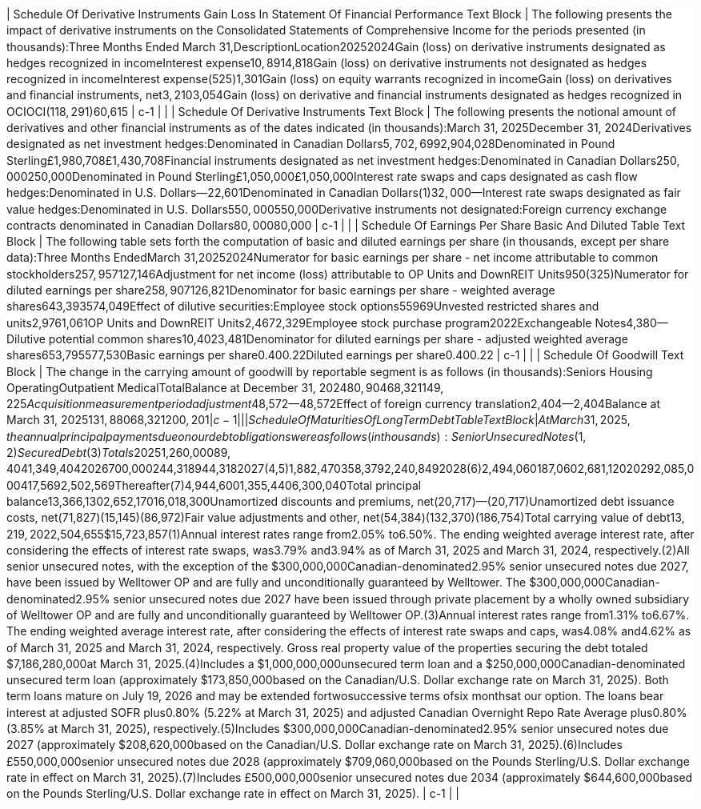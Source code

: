 | Schedule Of Derivative Instruments Gain Loss In Statement Of Financial Performance Text Block | The following presents the impact of derivative instruments on the Consolidated Statements of Comprehensive Income for the periods presented (in thousands):Three Months Ended March 31,DescriptionLocation20252024Gain (loss) on derivative instruments designated as hedges recognized in incomeInterest expense$10,891$4,818Gain (loss) on derivative instruments not designated as hedges recognized in incomeInterest expense$(525)$1,301Gain (loss) on equity warrants recognized in incomeGain (loss) on derivatives and financial instruments, net$3,210$3,054Gain (loss) on derivative and financial instruments designated as hedges recognized in OCIOCI$(118,291)$60,615 | c-1 |  |
| Schedule Of Derivative Instruments Text Block | The following presents the notional amount of derivatives and other financial instruments as of the dates indicated (in thousands):March 31, 2025December 31, 2024Derivatives designated as net investment hedges:Denominated in Canadian Dollars$5,702,699$2,904,028Denominated in Pound Sterling£1,980,708£1,430,708Financial instruments designated as net investment hedges:Denominated in Canadian Dollars$250,000$250,000Denominated in Pound Sterling£1,050,000£1,050,000Interest rate swaps and caps designated as cash flow hedges:Denominated in U.S. Dollars$—$22,601Denominated in Canadian Dollars(1)$32,000$—Interest rate swaps designated as fair value hedges:Denominated in U.S. Dollars$550,000$550,000Derivative instruments not designated:Foreign currency exchange contracts denominated in Canadian Dollars$80,000$80,000 | c-1 |  |
| Schedule Of Earnings Per Share Basic And Diluted Table Text Block | The following table sets forth the computation of basic and diluted earnings per share (in thousands, except per share data):Three Months EndedMarch 31,20252024Numerator for basic earnings per share - net income attributable to common stockholders$257,957$127,146Adjustment for net income (loss) attributable to OP Units and DownREIT Units950(325)Numerator for diluted earnings per share$258,907$126,821Denominator for basic earnings per share - weighted average shares643,393574,049Effect of dilutive securities:Employee stock options55969Unvested restricted shares and units2,9761,061OP Units and DownREIT Units2,4672,329Employee stock purchase program2022Exchangeable Notes4,380—Dilutive potential common shares10,4023,481Denominator for diluted earnings per share - adjusted weighted average shares653,795577,530Basic earnings per share$0.40$0.22Diluted earnings per share$0.40$0.22 | c-1 |  |
| Schedule Of Goodwill Text Block | The change in the carrying amount of goodwill by reportable segment is as follows (in thousands):Seniors Housing OperatingOutpatient MedicalTotalBalance at December 31, 2024$80,904$68,321$149,225Acquisition measurement period adjustment$48,572$—$48,572Effect of foreign currency translation2,404—2,404Balance at March 31, 2025$131,880$68,321$200,201 | c-1 |  |
| Schedule Of Maturities Of Long Term Debt Table Text Block | At March 31, 2025, the annual principal payments due on our debt obligations were as follows (in thousands):SeniorUnsecured Notes(1,2)SecuredDebt(3)Totals2025$1,260,000$89,404$1,349,4042026700,000244,318944,3182027(4,5)1,882,470358,3792,240,8492028(6)2,494,060187,0602,681,12020292,085,000417,5692,502,569Thereafter(7)4,944,6001,355,4406,300,040Total principal balance13,366,1302,652,17016,018,300Unamortized discounts and premiums, net(20,717)—(20,717)Unamortized debt issuance costs, net(71,827)(15,145)(86,972)Fair value adjustments and other, net(54,384)(132,370)(186,754)Total carrying value of debt$13,219,202$2,504,655$15,723,857(1)Annual interest rates range from2.05% to6.50%. The ending weighted average interest rate, after considering the effects of interest rate swaps, was3.79% and3.94% as of March 31, 2025 and March 31, 2024, respectively.(2)All senior unsecured notes, with the exception of the $300,000,000Canadian-denominated2.95% senior unsecured notes due 2027, have been issued by Welltower OP and are fully and unconditionally guaranteed by Welltower. The $300,000,000Canadian-denominated2.95% senior unsecured notes due 2027 have been issued through private placement by a wholly owned subsidiary of Welltower OP and are fully and unconditionally guaranteed by Welltower OP.(3)Annual interest rates range from1.31% to6.67%. The ending weighted average interest rate, after considering the effects of interest rate swaps and caps, was4.08% and4.62% as of March 31, 2025 and March 31, 2024, respectively. Gross real property value of the properties securing the debt totaled $7,186,280,000at March 31, 2025.(4)Includes a $1,000,000,000unsecured term loan and a $250,000,000Canadian-denominated unsecured term loan (approximately $173,850,000based on the Canadian/U.S. Dollar exchange rate on March 31, 2025). Both term loans mature on July 19, 2026 and may be extended fortwosuccessive terms ofsix monthsat our option. The loans bear interest at adjusted SOFR plus0.80% (5.22% at March 31, 2025) and adjusted Canadian Overnight Repo Rate Average plus0.80% (3.85% at March 31, 2025), respectively.(5)Includes $300,000,000Canadian-denominated2.95% senior unsecured notes due 2027 (approximately $208,620,000based on the Canadian/U.S. Dollar exchange rate on March 31, 2025).(6)Includes £550,000,000senior unsecured notes due 2028 (approximately $709,060,000based on the Pounds Sterling/U.S. Dollar exchange rate in effect on March 31, 2025).(7)Includes £500,000,000senior unsecured notes due 2034 (approximately $644,600,000based on the Pounds Sterling/U.S. Dollar exchange rate in effect on March 31, 2025). | c-1 |  |
